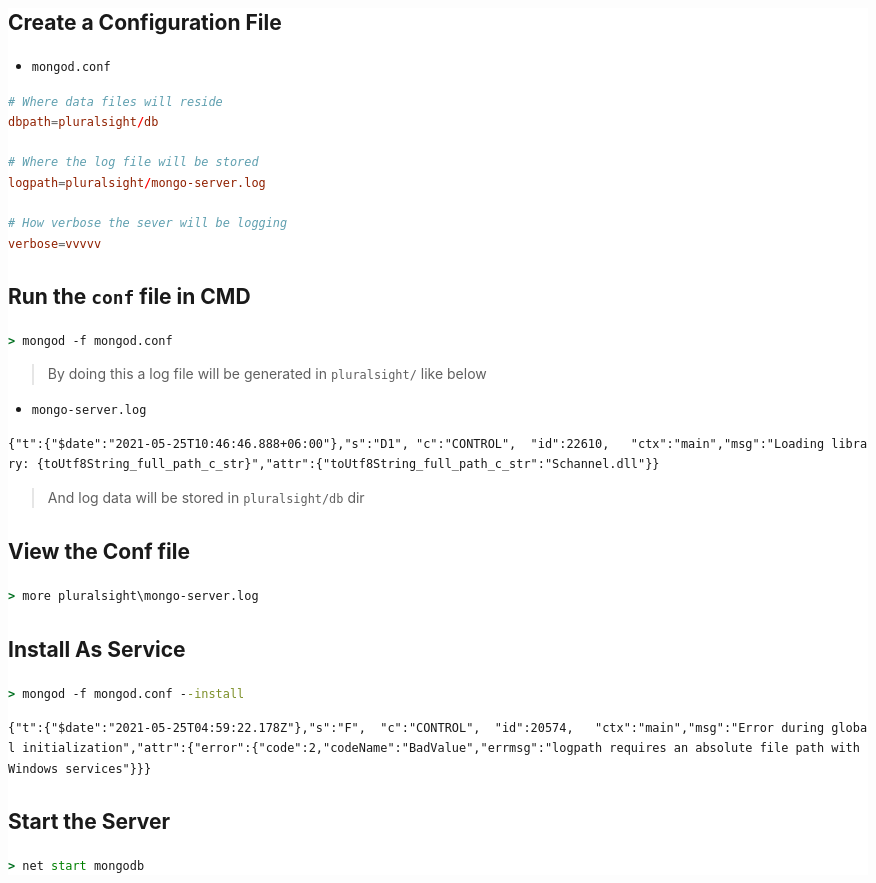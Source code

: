 ## Create a Configuration File	

- `mongod.conf`

```conf
# Where data files will reside
dbpath=pluralsight/db 

# Where the log file will be stored
logpath=pluralsight/mongo-server.log 

# How verbose the sever will be logging
verbose=vvvvv
```

## Run the `conf` file in CMD

```cmd
> mongod -f mongod.conf
```

> By doing this a log file will be generated in `pluralsight/` like below

- `mongo-server.log`

```log
{"t":{"$date":"2021-05-25T10:46:46.888+06:00"},"s":"D1", "c":"CONTROL",  "id":22610,   "ctx":"main","msg":"Loading library: {toUtf8String_full_path_c_str}","attr":{"toUtf8String_full_path_c_str":"Schannel.dll"}}
```

> And log data will be stored in `pluralsight/db` dir


## View the Conf file

```cmd
> more pluralsight\mongo-server.log
```

## Install As Service

```cmd
> mongod -f mongod.conf --install
```

```log
{"t":{"$date":"2021-05-25T04:59:22.178Z"},"s":"F",  "c":"CONTROL",  "id":20574,   "ctx":"main","msg":"Error during global initialization","attr":{"error":{"code":2,"codeName":"BadValue","errmsg":"logpath requires an absolute file path with Windows services"}}}
```

## Start the Server

```cmd
> net start mongodb
```
